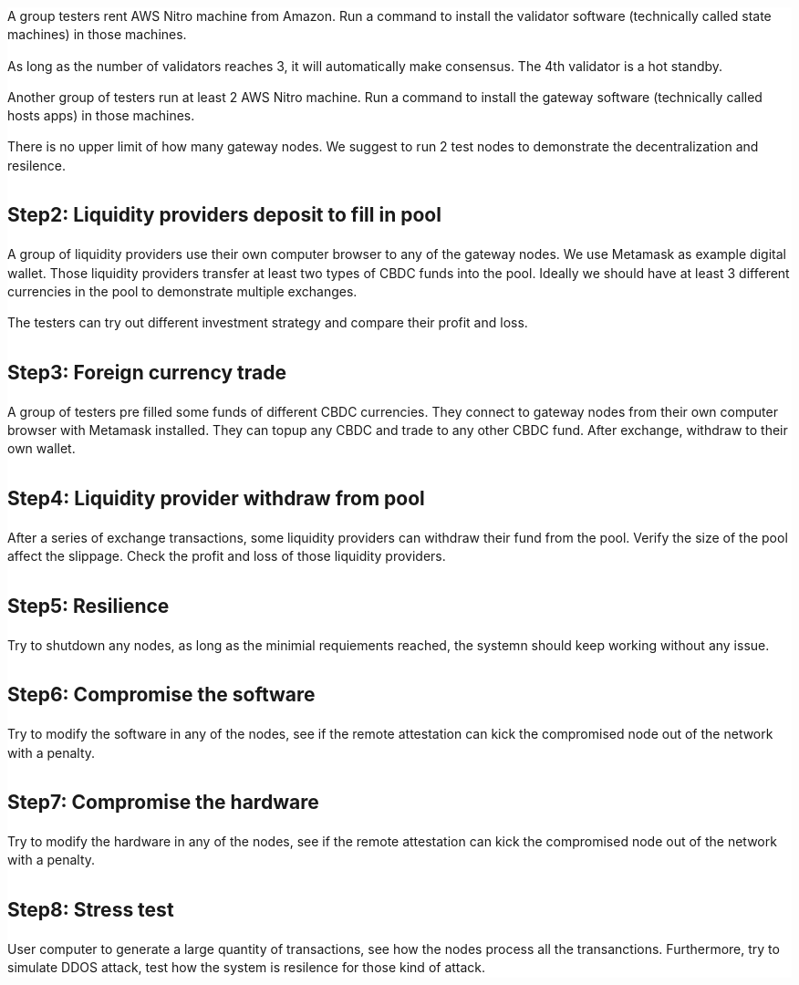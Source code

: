 A group testers rent AWS Nitro machine from Amazon. Run a command to install the validator software (technically called state machines) in those machines. 

As long as the number of validators reaches 3, it will automatically make consensus. The 4th validator is a hot standby.

Another group of testers run at least 2 AWS Nitro machine. Run a command to install the gateway software (technically called hosts apps) in those machines.

There is no upper limit of how many gateway nodes. We suggest to run 2 test nodes  to demonstrate the decentralization and resilence.

## Step2: Liquidity providers deposit to fill in pool

A group of liquidity providers use their own computer browser to any of the gateway nodes. We use Metamask as example digital wallet. Those liquidity providers transfer at least two types of CBDC funds into the pool. Ideally we should have at least 3 different currencies in the pool to demonstrate multiple exchanges.

The testers can try out different investment strategy and compare their profit and loss.

## Step3: Foreign currency trade

A group of testers pre filled some funds of different CBDC currencies. They connect to gateway nodes from their own computer browser with Metamask installed. They can topup any CBDC and trade to any other CBDC fund. After exchange, withdraw to their own wallet.

## Step4: Liquidity provider withdraw from pool

After a series of exchange transactions, some liquidity providers can withdraw their fund from the pool. Verify the size of the pool affect the slippage. Check the profit and loss of those liquidity providers.

## Step5: Resilience

Try to shutdown any nodes, as long as the minimial requiements reached, the systemn should keep working without any issue.

## Step6: Compromise the software

Try to modify the software in any of the nodes, see if the remote attestation can kick the compromised node out of the network with a penalty.

## Step7: Compromise the hardware

Try to modify the hardware in any of the nodes, see if the remote attestation can kick the compromised node out of the network with a penalty.

## Step8: Stress test

User computer to generate a large quantity of transactions, see how the nodes process all the transanctions. Furthermore, try to simulate DDOS attack, test how the system is resilence for those kind of attack.

